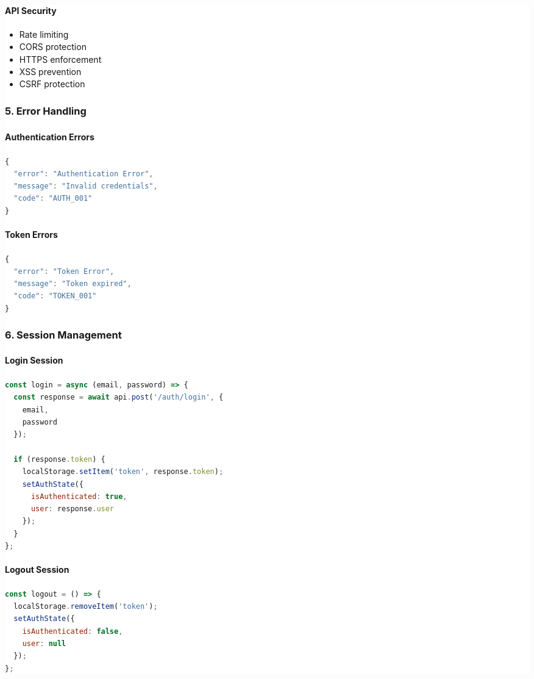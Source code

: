#### API Security
- Rate limiting
- CORS protection
- HTTPS enforcement
- XSS prevention
- CSRF protection

### 5. Error Handling

#### Authentication Errors
```javascript
{
  "error": "Authentication Error",
  "message": "Invalid credentials",
  "code": "AUTH_001"
}
```

#### Token Errors
```javascript
{
  "error": "Token Error",
  "message": "Token expired",
  "code": "TOKEN_001"
}
```

### 6. Session Management

#### Login Session
```javascript
const login = async (email, password) => {
  const response = await api.post('/auth/login', {
    email,
    password
  });
  
  if (response.token) {
    localStorage.setItem('token', response.token);
    setAuthState({
      isAuthenticated: true,
      user: response.user
    });
  }
};
```

#### Logout Session
```javascript
const logout = () => {
  localStorage.removeItem('token');
  setAuthState({
    isAuthenticated: false,
    user: null
  });
};
```
